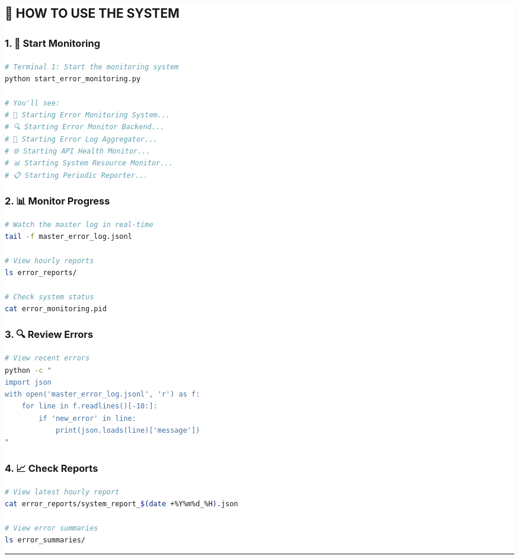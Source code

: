 
## 🔧 **HOW TO USE THE SYSTEM**

### **1. 🚀 Start Monitoring**
```bash
# Terminal 1: Start the monitoring system
python start_error_monitoring.py

# You'll see:
# 🚀 Starting Error Monitoring System...
# 🔍 Starting Error Monitor Backend...
# 📝 Starting Error Log Aggregator...
# 🌐 Starting API Health Monitor...
# 📊 Starting System Resource Monitor...
# 📋 Starting Periodic Reporter...
```

### **2. 📊 Monitor Progress**
```bash
# Watch the master log in real-time
tail -f master_error_log.jsonl

# View hourly reports
ls error_reports/

# Check system status
cat error_monitoring.pid
```

### **3. 🔍 Review Errors**
```bash
# View recent errors
python -c "
import json
with open('master_error_log.jsonl', 'r') as f:
    for line in f.readlines()[-10:]:
        if 'new_error' in line:
            print(json.loads(line)['message'])
"
```

### **4. 📈 Check Reports**
```bash
# View latest hourly report
cat error_reports/system_report_$(date +%Y%m%d_%H).json

# View error summaries  
ls error_summaries/
```

---
